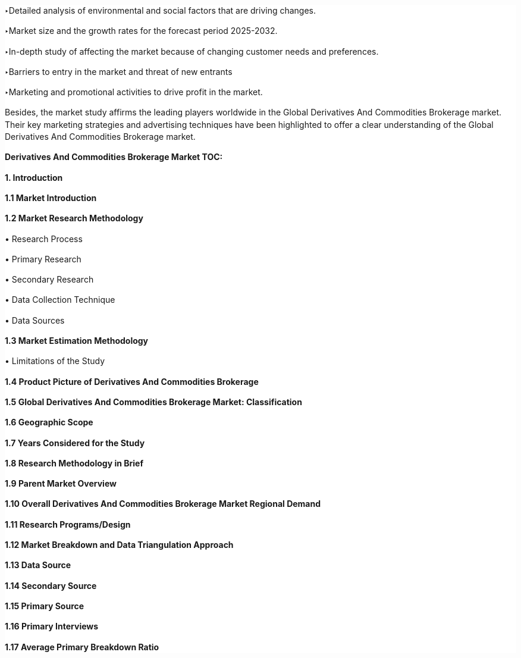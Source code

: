 <strong>‣</strong>Detailed analysis of environmental and social factors that are driving changes.

<strong>‣</strong>Market size and the growth rates for the forecast period 2025-2032.

<strong>‣</strong>In-depth study of affecting the market because of changing customer needs and preferences.

<strong>‣</strong>Barriers to entry in the market and threat of new entrants

<strong>‣</strong>Marketing and promotional activities to drive profit in the market.

Besides, the market study affirms the leading players worldwide in the Global Derivatives And Commodities Brokerage market. Their key marketing strategies and advertising techniques have been highlighted to offer a clear understanding of the Global Derivatives And Commodities Brokerage market.

<strong>Derivatives And Commodities Brokerage Market TOC:</strong>

<strong>1. Introduction</strong>

<strong>1.1 Market Introduction</strong>

<strong>1.2 Market Research Methodology</strong>

• Research Process

• Primary Research

• Secondary Research

• Data Collection Technique

• Data Sources

<strong>1.3 Market Estimation Methodology</strong>

• Limitations of the Study

<strong>1.4 Product Picture of Derivatives And Commodities Brokerage</strong>

<strong>1.5 Global Derivatives And Commodities Brokerage Market: Classification</strong>

<strong>1.6 Geographic Scope</strong>

<strong>1.7 Years Considered for the Study</strong>

<strong>1.8 Research Methodology in Brief</strong>

<strong>1.9 Parent Market Overview</strong>

<strong>1.10 Overall Derivatives And Commodities Brokerage Market Regional Demand</strong>

<strong>1.11 Research Programs/Design</strong>

<strong>1.12 Market Breakdown and Data Triangulation Approach</strong>

<strong>1.13 Data Source</strong>

<strong>1.14 Secondary Source</strong>

<strong>1.15 Primary Source</strong>

<strong>1.16 Primary Interviews</strong>

<strong>1.17 Average Primary Breakdown Ratio</strong>

